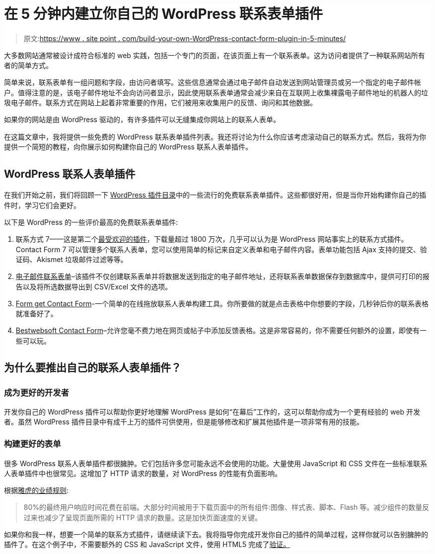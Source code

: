 # 在 5 分钟内建立你自己的 WordPress 联系表单插件

> 原文:[https://www . site point . com/build-your-own-WordPress-contact-form-plugin-in-5-minutes/](https://www.sitepoint.com/build-your-own-wordpress-contact-form-plugin-in-5-minutes/)

大多数网站通常被设计成符合标准的 web 实践，包括一个专门的页面，在该页面上有一个联系表单。这为访问者提供了一种联系网站所有者的简单方式。

简单来说，联系表单有一组问题和字段，由访问者填写。这些信息通常会通过电子邮件自动发送到网站管理员或另一个指定的电子邮件帐户。值得注意的是，该电子邮件地址不会向访问者显示，因此使用联系表单通常会减少来自在互联网上收集裸露电子邮件地址的机器人的垃圾电子邮件。联系方式在网站上起着非常重要的作用，它们被用来收集用户的反馈、询问和其他数据。

如果你的网站是由 WordPress 驱动的，有许多插件可以无缝集成你网站上的联系人表单。

在这篇文章中，我将提供一些免费的 WordPress 联系表单插件列表。我还将讨论为什么你应该考虑滚动自己的联系方式。然后，我将为你提供一个简短的教程，向你展示如何构建你自己的 WordPress 联系人表单插件。

## WordPress 联系人表单插件

在我们开始之前，我们将回顾一下 [WordPress 插件目录](https://wordpress.org/plugins/)中的一些流行的免费联系表单插件。这些都很好用，但是当你开始构建你自己的插件时，学习它们会更好。

以下是 WordPress 的一些评价最高的免费联系表单插件:

1.  联系方式 7——这是第二个[最受欢迎的插件](http://wordpress.org/plugins/browse/popular/)，下载量超过 1800 万次，几乎可以认为是 WordPress 网站事实上的联系方式插件。Contact Form 7 可以管理多个联系人表单，您可以使用简单的标记来自定义表单和电子邮件内容。表单功能包括 Ajax 支持的提交、验证码、Akismet 垃圾邮件过滤等等。

2.  [电子邮件联系表单](https://wordpress.org/plugins/contact-form-to-email/)–该插件不仅创建联系表单并将数据发送到指定的电子邮件地址，还将联系表单数据保存到数据库中，提供可打印的报告以及将所选数据导出到 CSV/Excel 文件的选项。

3.  [Form get Contact Form](http://wordpress.org/plugins/formget-contact-form/)-一个简单的在线拖放联系人表单构建工具。你所要做的就是点击表格中你想要的字段，几秒钟后你的联系表格就准备好了。

4.  [Bestwebsoft Contact Form](http://wordpress.org/plugins/contact-form-plugin/)–允许您毫不费力地在网页或帖子中添加反馈表格。这是非常容易的，你不需要任何额外的设置，即使有一些可以玩。

## 为什么要推出自己的联系人表单插件？

### 成为更好的开发者

开发你自己的 WordPress 插件可以帮助你更好地理解 WordPress 是如何“在幕后”工作的，这可以帮助你成为一个更有经验的 web 开发者。虽然 WordPress 插件目录中有成千上万的插件可供使用，但是能够修改和扩展其他插件是一项非常有用的技能。

### 构建更好的表单

很多 WordPress 联系人表单插件都很臃肿。它们包括许多您可能永远不会使用的功能。大量使用 JavaScript 和 CSS 文件在一些标准联系人表单插件中也很常见。这增加了 HTTP 请求的数量，对 WordPress 的性能有负面影响。

根据[雅虎的业绩规则](http://developer.yahoo.com/performance/rules.html#num_http):

> 80%的最终用户响应时间花费在前端。大部分时间被用于下载页面中的所有组件:图像、样式表、脚本、Flash 等。减少组件的数量反过来也减少了呈现页面所需的 HTTP 请求的数量。这是加快页面速度的关键。

如果你和我一样，想要一个简单的联系方式插件，请继续读下去。我将指导你完成开发你自己的插件的简单过程，这样你就可以告别臃肿的插件了。在这个例子中，不需要额外的 CSS 和 JavaScript 文件，使用 HTML5 完成了[验证。](https://www.sitepoint.com/client-side-form-validation-html5/)
